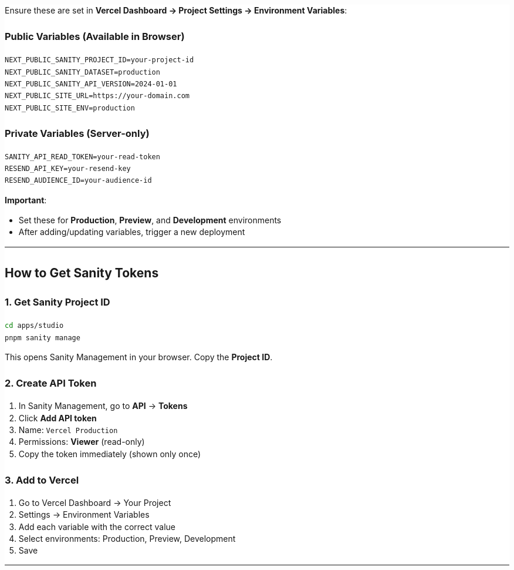 Ensure these are set in **Vercel Dashboard → Project Settings → Environment Variables**:

### Public Variables (Available in Browser)

```
NEXT_PUBLIC_SANITY_PROJECT_ID=your-project-id
NEXT_PUBLIC_SANITY_DATASET=production
NEXT_PUBLIC_SANITY_API_VERSION=2024-01-01
NEXT_PUBLIC_SITE_URL=https://your-domain.com
NEXT_PUBLIC_SITE_ENV=production
```

### Private Variables (Server-only)

```
SANITY_API_READ_TOKEN=your-read-token
RESEND_API_KEY=your-resend-key
RESEND_AUDIENCE_ID=your-audience-id
```

**Important**:

- Set these for **Production**, **Preview**, and **Development** environments
- After adding/updating variables, trigger a new deployment

---

## How to Get Sanity Tokens

### 1. Get Sanity Project ID

```bash
cd apps/studio
pnpm sanity manage
```

This opens Sanity Management in your browser. Copy the **Project ID**.

### 2. Create API Token

1. In Sanity Management, go to **API** → **Tokens**
2. Click **Add API token**
3. Name: `Vercel Production`
4. Permissions: **Viewer** (read-only)
5. Copy the token immediately (shown only once)

### 3. Add to Vercel

1. Go to Vercel Dashboard → Your Project
2. Settings → Environment Variables
3. Add each variable with the correct value
4. Select environments: Production, Preview, Development
5. Save

---
